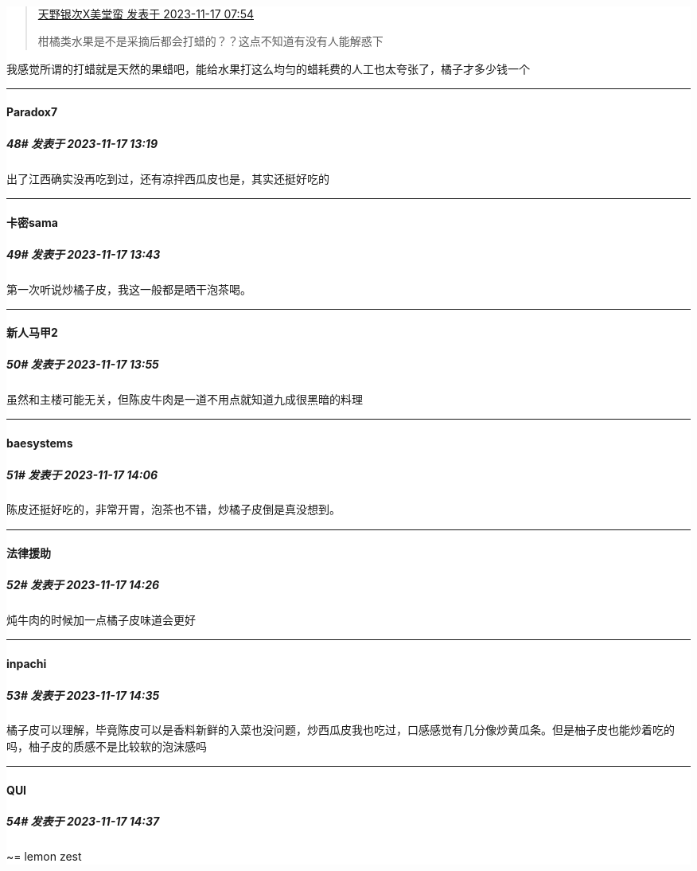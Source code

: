 <blockquote><a href="httphttps://bbs.saraba1st.com/2b/forum.php?mod=redirect&amp;goto=findpost&amp;pid=63062554&amp;ptid=2160969" target="_blank">天野银次X美堂蛮 发表于 2023-11-17 07:54</a>

柑橘类水果是不是采摘后都会打蜡的？？这点不知道有没有人能解惑下</blockquote>
我感觉所谓的打蜡就是天然的果蜡吧，能给水果打这么均匀的蜡耗费的人工也太夸张了，橘子才多少钱一个

*****

####  Paradox7  
##### 48#       发表于 2023-11-17 13:19

出了江西确实没再吃到过，还有凉拌西瓜皮也是，其实还挺好吃的

*****

####  卡密sama  
##### 49#       发表于 2023-11-17 13:43

第一次听说炒橘子皮，我这一般都是晒干泡茶喝。

*****

####  新人马甲2  
##### 50#       发表于 2023-11-17 13:55

虽然和主楼可能无关，但陈皮牛肉是一道不用点就知道九成很黑暗的料理

*****

####  baesystems  
##### 51#       发表于 2023-11-17 14:06

陈皮还挺好吃的，非常开胃，泡茶也不错，炒橘子皮倒是真没想到。

*****

####  法律援助  
##### 52#       发表于 2023-11-17 14:26

炖牛肉的时候加一点橘子皮味道会更好

*****

####  inpachi  
##### 53#       发表于 2023-11-17 14:35

橘子皮可以理解，毕竟陈皮可以是香料新鲜的入菜也没问题，炒西瓜皮我也吃过，口感感觉有几分像炒黄瓜条。但是柚子皮也能炒着吃的吗，柚子皮的质感不是比较软的泡沫感吗

*****

####  QUI  
##### 54#       发表于 2023-11-17 14:37

~= lemon zest
